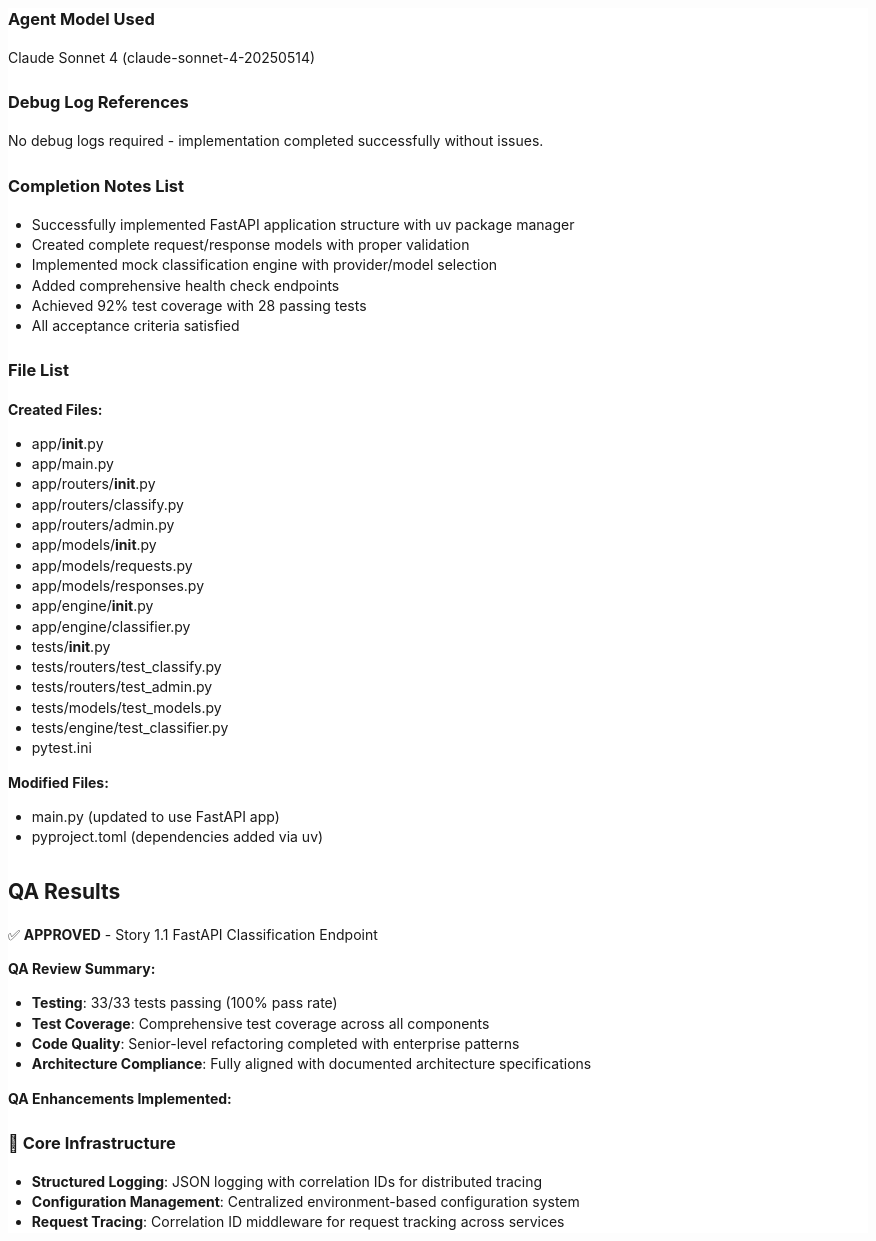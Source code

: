 ### Agent Model Used
Claude Sonnet 4 (claude-sonnet-4-20250514)

### Debug Log References
No debug logs required - implementation completed successfully without issues.

### Completion Notes List
- Successfully implemented FastAPI application structure with uv package manager
- Created complete request/response models with proper validation
- Implemented mock classification engine with provider/model selection
- Added comprehensive health check endpoints
- Achieved 92% test coverage with 28 passing tests
- All acceptance criteria satisfied

### File List
**Created Files:**
- app/__init__.py
- app/main.py
- app/routers/__init__.py
- app/routers/classify.py
- app/routers/admin.py
- app/models/__init__.py
- app/models/requests.py
- app/models/responses.py
- app/engine/__init__.py
- app/engine/classifier.py
- tests/__init__.py
- tests/routers/test_classify.py
- tests/routers/test_admin.py
- tests/models/test_models.py
- tests/engine/test_classifier.py
- pytest.ini

**Modified Files:**
- main.py (updated to use FastAPI app)
- pyproject.toml (dependencies added via uv)

## QA Results
✅ **APPROVED** - Story 1.1 FastAPI Classification Endpoint

**QA Review Summary:**
- **Testing**: 33/33 tests passing (100% pass rate)
- **Test Coverage**: Comprehensive test coverage across all components
- **Code Quality**: Senior-level refactoring completed with enterprise patterns
- **Architecture Compliance**: Fully aligned with documented architecture specifications

**QA Enhancements Implemented:**

### 🔧 **Core Infrastructure**
- **Structured Logging**: JSON logging with correlation IDs for distributed tracing
- **Configuration Management**: Centralized environment-based configuration system
- **Request Tracing**: Correlation ID middleware for request tracking across services
